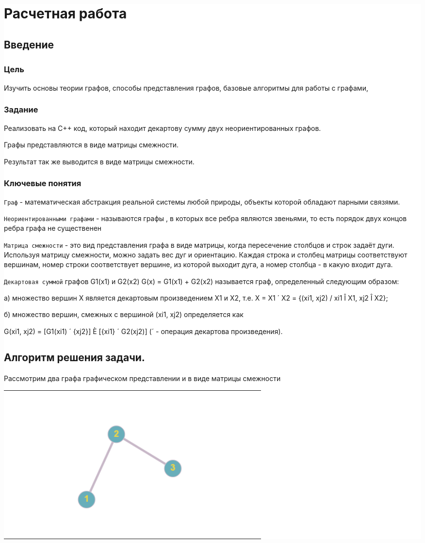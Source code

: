 # Расчетная работа 


## Введение

### Цель

Изучить основы теории графов, способы представления графов, базовые алгоритмы для работы с графами, 

### Задание

Реализовать на C++ код, который находит декартову сумму двух неориентированных графов.

Графы представляются в виде матрицы смежности.

Результат так же выводится в виде матрицы смежности.


### Ключевые понятия

`Граф` - математическая абстракция реальной системы любой природы, объекты которой обладают парными связями. 


`Неориентированными графами` - называются графы , в которых все ребра являются звеньями, то есть порядок двух концов ребра графа не существенен

`Матрица смежности` - это вид представления графа в виде матрицы, когда пересечение столбцов и строк задаёт дуги. Используя матрицу смежности, можно задать вес дуг и ориентацию. Каждая строка и столбец матрицы соответствуют вершинам, номер строки соответствует вершине, из которой выходит дуга, а номер столбца - в какую входит дуга.

`Декартовая суммой` графов G1(x1) и G2(x2) G(x) = G1(x1) + G2(x2) на­зывается граф, определенный следующим образом:

а) множество вершин X является декартовым произведением X1 и X2, т.е. X = X1 ´ X2 = {(xi1, xj2) / xi1 Î X1, xj2 Î X2};

б) множество вершин, смежных с вершиной (xi1, xj2) определяется как

G(xi1, xj2) = [G1(xi1) ´ {xj2}] È [{xi1} ´ G2(xj2)] (´ - операция декартова про­изведения).
## Алгоритм решения задачи.

Рассмотрим два графа графическом представлении и в виде матрицы смежности

<table>
<tr>
  <td>
    <img src="images/RR/Graf_1.png">
  </td>
  <td>